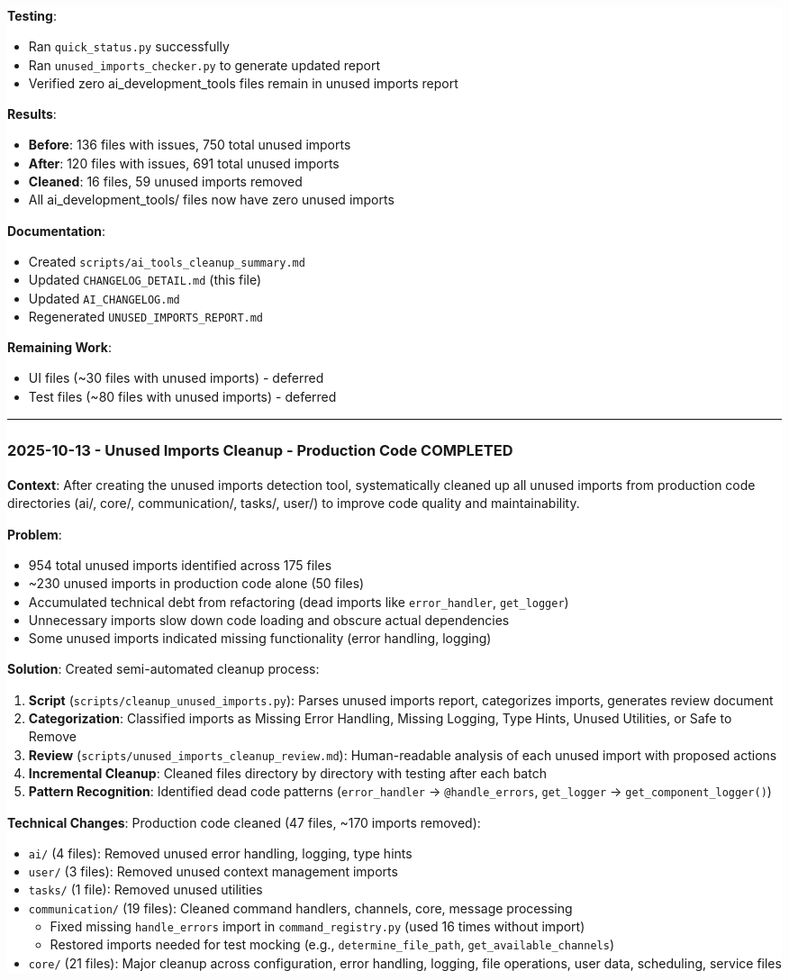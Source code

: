 **Testing**:
- Ran `quick_status.py` successfully
- Ran `unused_imports_checker.py` to generate updated report
- Verified zero ai_development_tools files remain in unused imports report

**Results**:
- **Before**: 136 files with issues, 750 total unused imports
- **After**: 120 files with issues, 691 total unused imports  
- **Cleaned**: 16 files, 59 unused imports removed
- All ai_development_tools/ files now have zero unused imports

**Documentation**:
- Created `scripts/ai_tools_cleanup_summary.md`
- Updated `CHANGELOG_DETAIL.md` (this file)
- Updated `AI_CHANGELOG.md`
- Regenerated `UNUSED_IMPORTS_REPORT.md`

**Remaining Work**:
- UI files (~30 files with unused imports) - deferred
- Test files (~80 files with unused imports) - deferred

---

### 2025-10-13 - Unused Imports Cleanup - Production Code **COMPLETED**

**Context**: After creating the unused imports detection tool, systematically cleaned up all unused imports from production code directories (ai/, core/, communication/, tasks/, user/) to improve code quality and maintainability.

**Problem**:
- 954 total unused imports identified across 175 files
- ~230 unused imports in production code alone (50 files)
- Accumulated technical debt from refactoring (dead imports like `error_handler`, `get_logger`)
- Unnecessary imports slow down code loading and obscure actual dependencies
- Some unused imports indicated missing functionality (error handling, logging)

**Solution**:
Created semi-automated cleanup process:
1. **Script** (`scripts/cleanup_unused_imports.py`): Parses unused imports report, categorizes imports, generates review document
2. **Categorization**: Classified imports as Missing Error Handling, Missing Logging, Type Hints, Unused Utilities, or Safe to Remove
3. **Review** (`scripts/unused_imports_cleanup_review.md`): Human-readable analysis of each unused import with proposed actions
4. **Incremental Cleanup**: Cleaned files directory by directory with testing after each batch
5. **Pattern Recognition**: Identified dead code patterns (`error_handler` -> `@handle_errors`, `get_logger` -> `get_component_logger()`)

**Technical Changes**:
Production code cleaned (47 files, ~170 imports removed):
- `ai/` (4 files): Removed unused error handling, logging, type hints
- `user/` (3 files): Removed unused context management imports
- `tasks/` (1 file): Removed unused utilities
- `communication/` (19 files): Cleaned command handlers, channels, core, message processing
  - Fixed missing `handle_errors` import in `command_registry.py` (used 16 times without import)
  - Restored imports needed for test mocking (e.g., `determine_file_path`, `get_available_channels`)
- `core/` (21 files): Major cleanup across configuration, error handling, logging, file operations, user data, scheduling, service files
